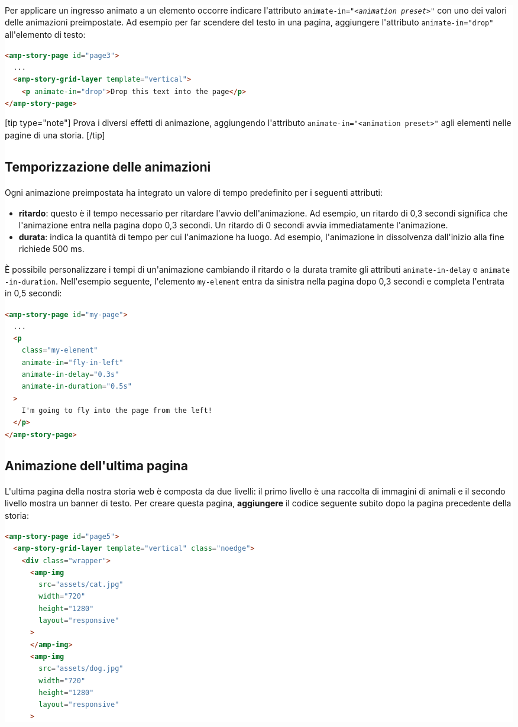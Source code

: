 Per applicare un ingresso animato a un elemento occorre indicare l'attributo <code>animate-in="<em>&lt;animation preset></em>"</code> con uno dei valori delle animazioni preimpostate. Ad esempio per far scendere del testo in una pagina, aggiungere l'attributo `animate-in="drop"` all'elemento di testo:

```html
<amp-story-page id="page3">
  ...
  <amp-story-grid-layer template="vertical">
    <p animate-in="drop">Drop this text into the page</p>
</amp-story-page>
```

[tip type="note"] Prova i diversi effetti di animazione, aggiungendo l'attributo `animate-in="<animation preset>"` agli elementi nelle pagine di una storia. [/tip]

## Temporizzazione delle animazioni

Ogni animazione preimpostata ha integrato un valore di tempo predefinito per i seguenti attributi:

- **ritardo**: questo è il tempo necessario per ritardare l'avvio dell'animazione. Ad esempio, un ritardo di 0,3 secondi significa che l'animazione entra nella pagina dopo 0,3 secondi. Un ritardo di 0 secondi avvia immediatamente l'animazione.
- **durata**: indica la quantità di tempo per cui l'animazione ha luogo. Ad esempio, l'animazione in dissolvenza dall'inizio alla fine richiede 500 ms.

È possibile personalizzare i tempi di un'animazione cambiando il ritardo o la durata tramite gli attributi `animate-in-delay` e `animate-in-duration`. Nell'esempio seguente, l'elemento `my-element` entra da sinistra nella pagina dopo 0,3 secondi e completa l'entrata in 0,5 secondi:

```html
<amp-story-page id="my-page">
  ...
  <p
    class="my-element"
    animate-in="fly-in-left"
    animate-in-delay="0.3s"
    animate-in-duration="0.5s"
  >
    I'm going to fly into the page from the left!
  </p>
</amp-story-page>
```

## Animazione dell'ultima pagina

L'ultima pagina della nostra storia web è composta da due livelli: il primo livello è una raccolta di immagini di animali e il secondo livello mostra un banner di testo. Per creare questa pagina, **aggiungere** il codice seguente subito dopo la pagina precedente della storia:

```html
<amp-story-page id="page5">
  <amp-story-grid-layer template="vertical" class="noedge">
    <div class="wrapper">
      <amp-img
        src="assets/cat.jpg"
        width="720"
        height="1280"
        layout="responsive"
      >
      </amp-img>
      <amp-img
        src="assets/dog.jpg"
        width="720"
        height="1280"
        layout="responsive"
      >
```